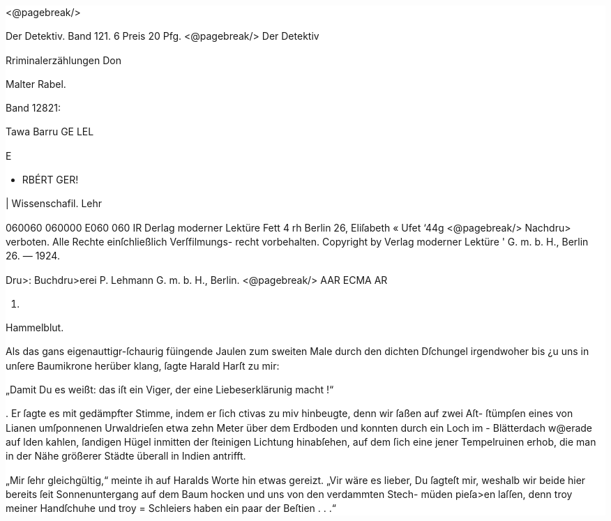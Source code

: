 <@pagebreak/>
 

Der Detektiv. Band 121. 6 Preis 20 Pfg.
<@pagebreak/>
Der Detektiv

Rriminalerzählungen
Don

Malter Rabel.

Band 12821:

Tawa Barru GE LEL

E

 
  

* RBÉRT GER!

| Wissenschafil. Lehr

060060 060000 E060 060 IR
Derlag moderner Lektüre Fett 4 rh
Berlin 26, Eliſabeth « Ufet ‘44g
<@pagebreak/>
Nachdru> verboten. Alle Rechte einſchließlich Verſfilmungs-
recht vorbehalten. Copyright by Verlag moderner Lektüre
' G. m. b. H., Berlin 26. — 1924.

Dru>: Buchdru>erei P. Lehmann G. m. b. H., Berlin.
<@pagebreak/>
AAR ECMA AR

1.
Hammelblut.

Als das gans eigenauttigr-ſchaurig füingende Jaulen zum
sweiten Male durch den dichten Dſchungel irgendwoher bis
¿u uns in unſere Baumikrone herüber klang, ſagte Harald
Harſt zu mir:

„Damit Du es weißt: das iſt ein Viger, der eine
Liebeserklärunig macht !“

. Er ſagte es mit gedämpfter Stimme, indem er ſich
ctivas zu miv hinbeugte, denn wir ſaßen auf zwei Aſt-
ſtümpſen eines von Lianen umſponnenen Urwaldrieſen
etwa zehn Meter über dem Erdboden und konnten durch ein
Loch im - Blätterdach w@erade auf lden kahlen, ſandigen
Hügel inmitten der ſteinigen Lichtung hinabſehen, auf dem
ſich eine jener Tempelruinen erhob, die man in der Nähe
größerer Städte überall in Indien antrifft.

„Mir ſehr gleichgültig,“ meinte ih auf Haralds Worte
hin etwas gereizt. „Vir wäre es lieber, Du ſagteſt mir,
weshalb wir beide hier bereits ſeit Sonnenuntergang auf
dem Baum hocken und uns von den verdammten Stech-
müden pieſa>en laſſen, denn troy meiner Handſchuhe und
troy = Schleiers haben ein paar der Beſtien . . .“
